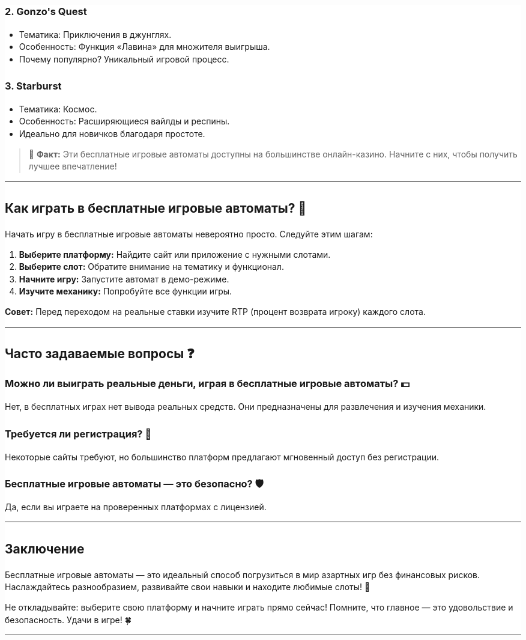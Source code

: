 ### 2. **Gonzo's Quest**
- Тематика: Приключения в джунглях.
- Особенность: Функция «Лавина» для множителя выигрыша.
- Почему популярно? Уникальный игровой процесс.

### 3. **Starburst**
- Тематика: Космос.
- Особенность: Расширяющиеся вайлды и респины.
- Идеально для новичков благодаря простоте.

> 🎰 **Факт:** Эти бесплатные игровые автоматы доступны на большинстве онлайн-казино. Начните с них, чтобы получить лучшее впечатление!

---

## Как играть в бесплатные игровые автоматы? 🚀

Начать игру в бесплатные игровые автоматы невероятно просто. Следуйте этим шагам:

1. **Выберите платформу:** Найдите сайт или приложение с нужными слотами.
2. **Выберите слот:** Обратите внимание на тематику и функционал.
3. **Начните игру:** Запустите автомат в демо-режиме.
4. **Изучите механику:** Попробуйте все функции игры.

**Совет:** Перед переходом на реальные ставки изучите RTP (процент возврата игроку) каждого слота.

---

## Часто задаваемые вопросы ❓

### Можно ли выиграть реальные деньги, играя в бесплатные игровые автоматы? 💵

Нет, в бесплатных играх нет вывода реальных средств. Они предназначены для развлечения и изучения механики.

### Требуется ли регистрация? 🔑

Некоторые сайты требуют, но большинство платформ предлагают мгновенный доступ без регистрации.

### Бесплатные игровые автоматы — это безопасно? 🛡️

Да, если вы играете на проверенных платформах с лицензией.

---

## Заключение

Бесплатные игровые автоматы — это идеальный способ погрузиться в мир азартных игр без финансовых рисков. Наслаждайтесь разнообразием, развивайте свои навыки и находите любимые слоты! 🎉

Не откладывайте: выберите свою платформу и начните играть прямо сейчас! Помните, что главное — это удовольствие и безопасность. Удачи в игре! 🍀

---


